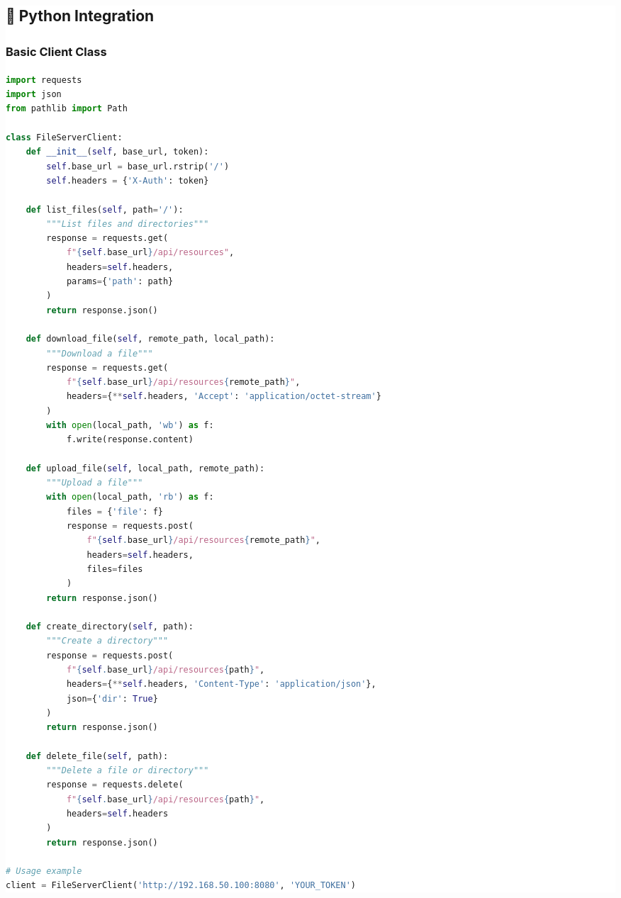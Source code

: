
## 🐍 Python Integration

### Basic Client Class

```python
import requests
import json
from pathlib import Path

class FileServerClient:
    def __init__(self, base_url, token):
        self.base_url = base_url.rstrip('/')
        self.headers = {'X-Auth': token}
    
    def list_files(self, path='/'):
        """List files and directories"""
        response = requests.get(
            f"{self.base_url}/api/resources",
            headers=self.headers,
            params={'path': path}
        )
        return response.json()
    
    def download_file(self, remote_path, local_path):
        """Download a file"""
        response = requests.get(
            f"{self.base_url}/api/resources{remote_path}",
            headers={**self.headers, 'Accept': 'application/octet-stream'}
        )
        with open(local_path, 'wb') as f:
            f.write(response.content)
    
    def upload_file(self, local_path, remote_path):
        """Upload a file"""
        with open(local_path, 'rb') as f:
            files = {'file': f}
            response = requests.post(
                f"{self.base_url}/api/resources{remote_path}",
                headers=self.headers,
                files=files
            )
        return response.json()
    
    def create_directory(self, path):
        """Create a directory"""
        response = requests.post(
            f"{self.base_url}/api/resources{path}",
            headers={**self.headers, 'Content-Type': 'application/json'},
            json={'dir': True}
        )
        return response.json()
    
    def delete_file(self, path):
        """Delete a file or directory"""
        response = requests.delete(
            f"{self.base_url}/api/resources{path}",
            headers=self.headers
        )
        return response.json()

# Usage example
client = FileServerClient('http://192.168.50.100:8080', 'YOUR_TOKEN')
```